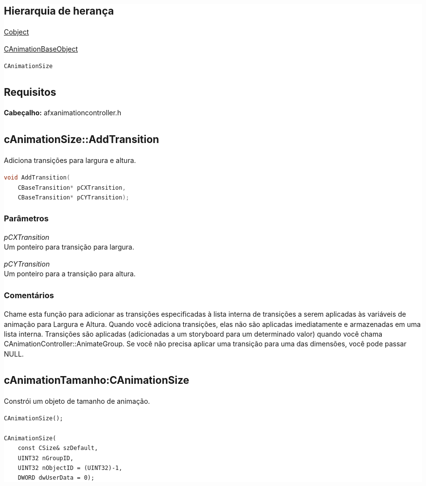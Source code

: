 ## <a name="inheritance-hierarchy"></a>Hierarquia de herança

[Cobject](../../mfc/reference/cobject-class.md)

[CAnimationBaseObject](../../mfc/reference/canimationbaseobject-class.md)

`CAnimationSize`

## <a name="requirements"></a>Requisitos

**Cabeçalho:** afxanimationcontroller.h

## <a name="canimationsizeaddtransition"></a><a name="addtransition"></a>cAnimationSize::AddTransition

Adiciona transições para largura e altura.

```cpp
void AddTransition(
    CBaseTransition* pCXTransition,
    CBaseTransition* pCYTransition);
```

### <a name="parameters"></a>Parâmetros

*pCXTransition*<br/>
Um ponteiro para transição para largura.

*pCYTransition*<br/>
Um ponteiro para a transição para altura.

### <a name="remarks"></a>Comentários

Chame esta função para adicionar as transições especificadas à lista interna de transições a serem aplicadas às variáveis de animação para Largura e Altura. Quando você adiciona transições, elas não são aplicadas imediatamente e armazenadas em uma lista interna. Transições são aplicadas (adicionadas a um storyboard para um determinado valor) quando você chama CAnimationController::AnimateGroup. Se você não precisa aplicar uma transição para uma das dimensões, você pode passar NULL.

## <a name="canimationsizecanimationsize"></a><a name="canimationsize"></a>cAnimationTamanho:CAnimationSize

Constrói um objeto de tamanho de animação.

```
CAnimationSize();

CAnimationSize(
    const CSize& szDefault,
    UINT32 nGroupID,
    UINT32 nObjectID = (UINT32)-1,
    DWORD dwUserData = 0);
```
